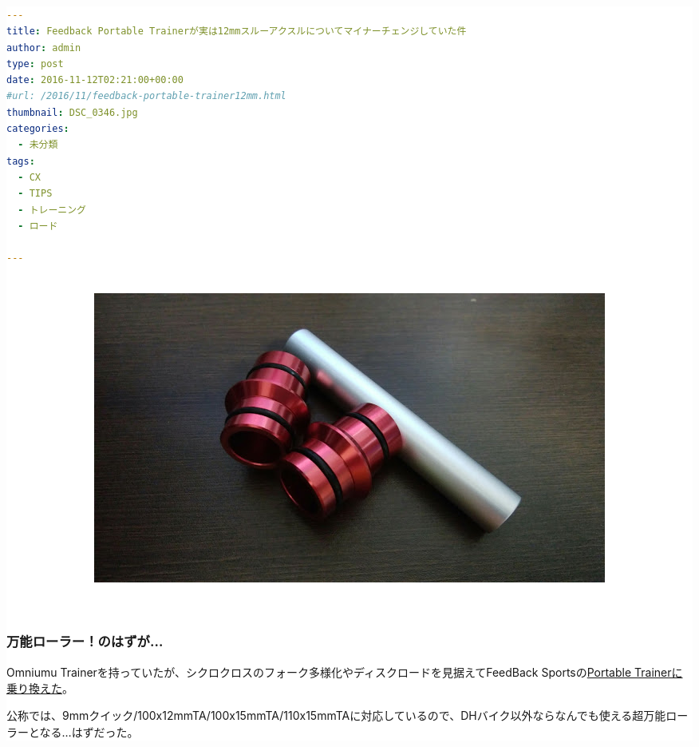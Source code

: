 ```yaml
---
title: Feedback Portable Trainerが実は12mmスルーアクスルについてマイナーチェンジしていた件
author: admin
type: post
date: 2016-11-12T02:21:00+00:00
#url: /2016/11/feedback-portable-trainer12mm.html
thumbnail: DSC_0346.jpg
categories:
  - 未分類
tags:
  - CX
  - TIPS
  - トレーニング
  - ロード

---
```

<div class="separator" style="clear: both; text-align: center;">
   
</div>

<div class="separator" style="clear: both; text-align: center;">
  <img src="./DSC_0346.jpg" width="640" height="362" border="0" />
</div>

&nbsp;

### 万能ローラー！のはずが…

Omniumu Trainerを持っていたが、シクロクロスのフォーク多様化やディスクロードを見据えてFeedBack Sportsの<a href="/2016/07/blog-post.html" target="_blank" rel="noopener">Portable Trainerに乗り換えた</a>。

公称では、9mmクイック/100x12mmTA/100x15mmTA/110x15mmTAに対応しているので、DHバイク以外ならなんでも使える超万能ローラーとなる…はずだった。

